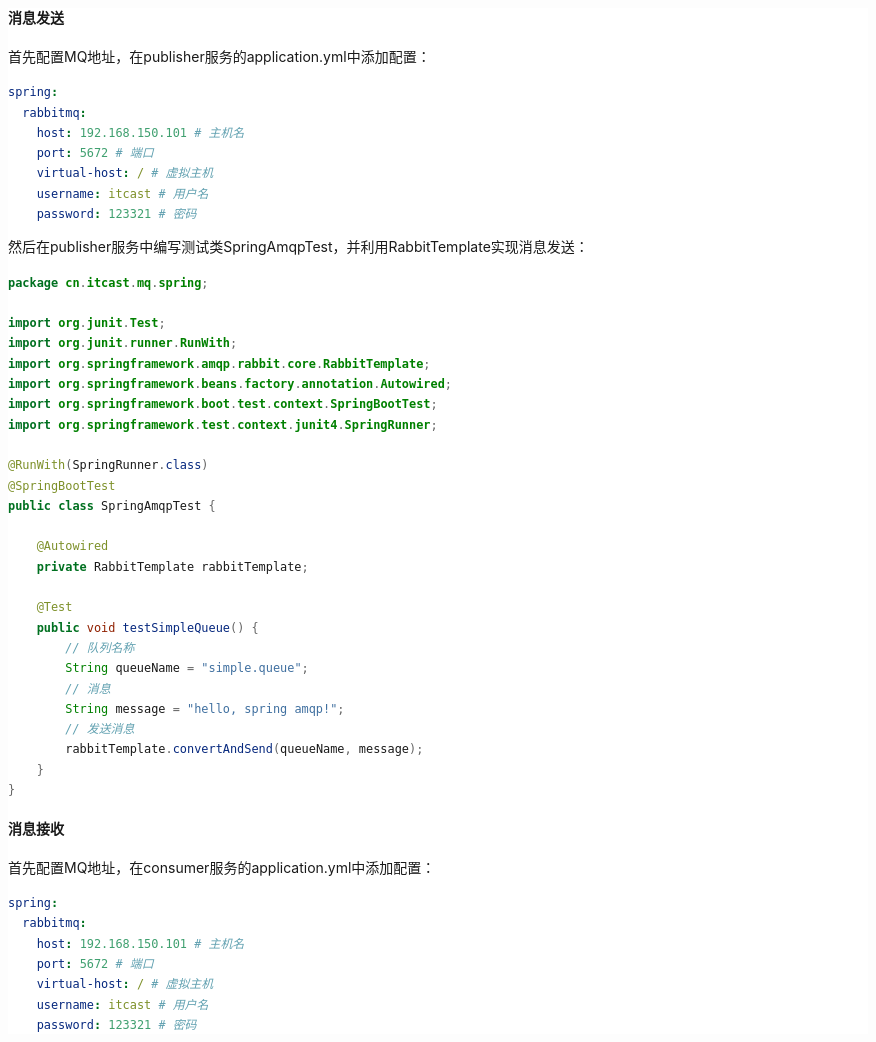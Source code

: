 #### 消息发送

首先配置MQ地址，在publisher服务的application.yml中添加配置：

```yaml
spring:
  rabbitmq:
    host: 192.168.150.101 # 主机名
    port: 5672 # 端口
    virtual-host: / # 虚拟主机
    username: itcast # 用户名
    password: 123321 # 密码
```

然后在publisher服务中编写测试类SpringAmqpTest，并利用RabbitTemplate实现消息发送：

```java
package cn.itcast.mq.spring;

import org.junit.Test;
import org.junit.runner.RunWith;
import org.springframework.amqp.rabbit.core.RabbitTemplate;
import org.springframework.beans.factory.annotation.Autowired;
import org.springframework.boot.test.context.SpringBootTest;
import org.springframework.test.context.junit4.SpringRunner;

@RunWith(SpringRunner.class)
@SpringBootTest
public class SpringAmqpTest {

    @Autowired
    private RabbitTemplate rabbitTemplate;

    @Test
    public void testSimpleQueue() {
        // 队列名称
        String queueName = "simple.queue";
        // 消息
        String message = "hello, spring amqp!";
        // 发送消息
        rabbitTemplate.convertAndSend(queueName, message);
    }
}
```

#### 消息接收

首先配置MQ地址，在consumer服务的application.yml中添加配置：

```yaml
spring:
  rabbitmq:
    host: 192.168.150.101 # 主机名
    port: 5672 # 端口
    virtual-host: / # 虚拟主机
    username: itcast # 用户名
    password: 123321 # 密码
```
